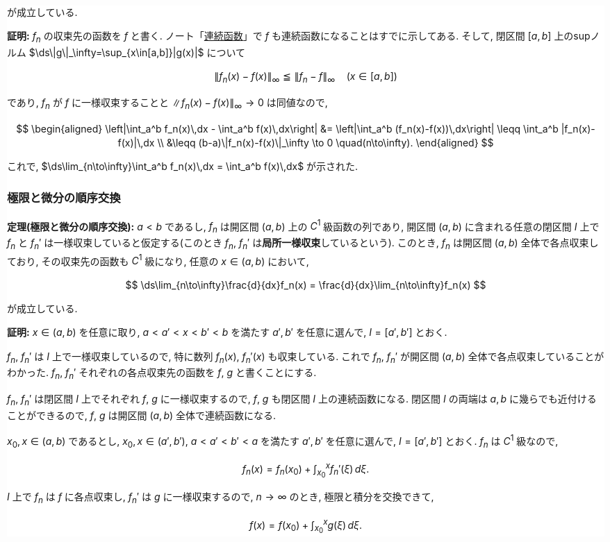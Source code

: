が成立している.

**証明:** $f_n$ の収束先の函数を $f$ と書く. ノート「<a href="http://nbviewer.jupyter.org/github/genkuroki/Calculus/blob/master/04%20continous%20functions.ipynb">連続函数</a>」で $f$ も連続函数になることはすでに示してある. そして, 閉区間 $[a,b]$ 上のsupノルム $\ds\|g\|_\infty=\sup_{x\in[a,b]}|g(x)|$ について

$$
\|f_n(x)-f(x)\|_\infty \leqq \|f_n-f\|_\infty \quad (x\in[a,b])
$$

であり, $f_n$ が $f$ に一様収束することと $\|f_n(x)-f(x)\|_\infty\to 0$ は同値なので, 

$$
\begin{aligned}
\left|\int_a^b f_n(x)\,dx - \int_a^b f(x)\,dx\right| &=
\left|\int_a^b (f_n(x)-f(x))\,dx\right| \leqq
\int_a^b |f_n(x)-f(x)|\,dx 
\\ &\leqq
(b-a)\|f_n(x)-f(x)\|_\infty \to 0 \quad(n\to\infty).
\end{aligned}
$$

これで, $\ds\lim_{n\to\infty}\int_a^b f_n(x)\,dx = \int_a^b f(x)\,dx$ が示された.


### 極限と微分の順序交換

**定理(極限と微分の順序交換):** $a<b$ であるし, $f_n$ は開区間 $(a,b)$ 上の $C^1$ 級函数の列であり, 開区間 $(a,b)$ に含まれる任意の閉区間 $I$ 上で $f_n$ と $f_n'$ は一様収束していると仮定する(このとき $f_n$, $f_n'$ は**局所一様収束**しているという).  このとき, $f_n$ は開区間 $(a,b)$ 全体で各点収束しており, その収束先の函数も $C^1$ 級になり, 任意の $x\in(a,b)$ において, 

$$
\ds\lim_{n\to\infty}\frac{d}{dx}f_n(x) = \frac{d}{dx}\lim_{n\to\infty}f_n(x)
$$

が成立している. 

**証明:** $x\in(a,b)$ を任意に取り, $a<a'<x<b'<b$ を満たす $a',b'$ を任意に選んで, $I=[a',b']$ とおく. 

$f_n$, $f_n'$ は $I$ 上で一様収束しているので, 特に数列 $f_n(x)$, $f_n'(x)$ も収束している. これで $f_n$, $f_n'$ が開区間 $(a,b)$ 全体で各点収束していることがわかった. $f_n$, $f_n'$ それぞれの各点収束先の函数を $f$, $g$ と書くことにする. 

$f_n$, $f_n'$ は閉区間 $I$ 上でそれぞれ $f$, $g$ に一様収束するので, $f$, $g$ も閉区間 $I$ 上の連続函数になる. 閉区間 $I$ の両端は $a,b$ に幾らでも近付けることができるので, $f$, $g$ は開区間 $(a,b)$ 全体で連続函数になる.

$x_0, x\in (a,b)$ であるとし, $x_0, x\in(a',b')$, $a<a'<b'<a$ を満たす $a',b'$ を任意に選んで, $I=[a',b']$ とおく. $f_n$ は $C^1$ 級なので, 

$$
f_n(x) = f_n(x_0) + \int_{x_0}^x f_n'(\xi)\,d\xi.
$$

$I$ 上で $f_n$ は $f$ に各点収束し, $f_n'$ は $g$ に一様収束するので, $n\to\infty$ のとき, 極限と積分を交換できて,  

$$
f(x) = f(x_0) + \int_{x_0}^x g(\xi)\,d\xi.
$$
